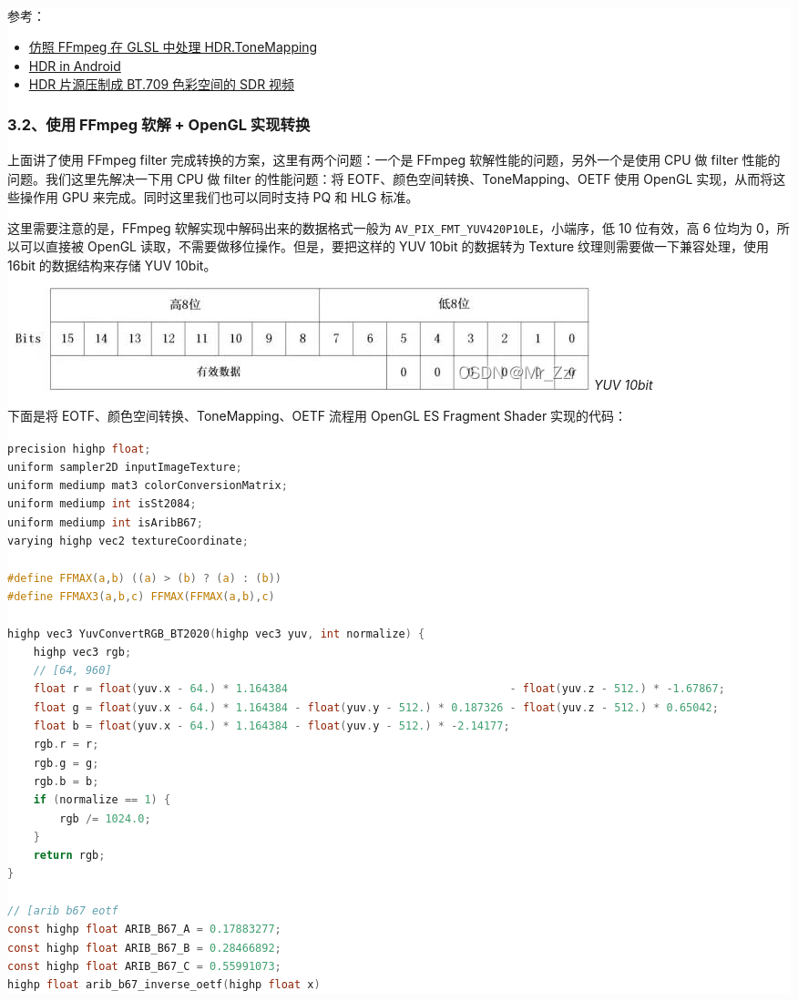 
参考：

- [仿照 FFmpeg 在 GLSL 中处理 HDR.ToneMapping](https://blog.csdn.net/a360940265a/article/details/124457544 "仿照 FFmpeg 在 GLSL 中处理 HDR.ToneMapping")
- [HDR in Android](https://blog.csdn.net/a360940265a/category_11625435.html "HDR in Android")
- [HDR 片源压制成 BT.709 色彩空间的 SDR 视频](https://www.bilibili.com/read/cv3936575 "HDR 片源压制成 BT.709 色彩空间的 SDR 视频")





### 3.2、使用 FFmpeg 软解 + OpenGL 实现转换

上面讲了使用 FFmpeg filter 完成转换的方案，这里有两个问题：一个是 FFmpeg 软解性能的问题，另外一个是使用 CPU 做 filter 性能的问题。我们这里先解决一下用 CPU 做 filter 的性能问题：将 EOTF、颜色空间转换、ToneMapping、OETF 使用 OpenGL 实现，从而将这些操作用 GPU 来完成。同时这里我们也可以同时支持 PQ 和 HLG 标准。


这里需要注意的是，FFmpeg 软解实现中解码出来的数据格式一般为 `AV_PIX_FMT_YUV420P10LE`，小端序，低 10 位有效，高 6 位均为 0，所以可以直接被 OpenGL 读取，不需要做移位操作。但是，要把这样的 YUV 10bit 的数据转为 Texture 纹理则需要做一下兼容处理，使用 16bit 的数据结构来存储 YUV 10bit。

![YUV 10bit](assets/resource/av-experience/transcode-hdr-to-sdr-9.png)
_YUV 10bit_


下面是将 EOTF、颜色空间转换、ToneMapping、OETF 流程用 OpenGL ES Fragment Shader 实现的代码：


```c
precision highp float;
uniform sampler2D inputImageTexture;
uniform mediump mat3 colorConversionMatrix;
uniform mediump int isSt2084;
uniform mediump int isAribB67;
varying highp vec2 textureCoordinate;

#define FFMAX(a,b) ((a) > (b) ? (a) : (b))
#define FFMAX3(a,b,c) FFMAX(FFMAX(a,b),c)

highp vec3 YuvConvertRGB_BT2020(highp vec3 yuv, int normalize) {
    highp vec3 rgb;
    // [64, 960]
    float r = float(yuv.x - 64.) * 1.164384                                  - float(yuv.z - 512.) * -1.67867;
    float g = float(yuv.x - 64.) * 1.164384 - float(yuv.y - 512.) * 0.187326 - float(yuv.z - 512.) * 0.65042;
    float b = float(yuv.x - 64.) * 1.164384 - float(yuv.y - 512.) * -2.14177;
    rgb.r = r;
    rgb.g = g;
    rgb.b = b;
    if (normalize == 1) { 
        rgb /= 1024.0; 
    }
    return rgb;
}

// [arib b67 eotf
const highp float ARIB_B67_A = 0.17883277;
const highp float ARIB_B67_B = 0.28466892;
const highp float ARIB_B67_C = 0.55991073;
highp float arib_b67_inverse_oetf(highp float x)
```